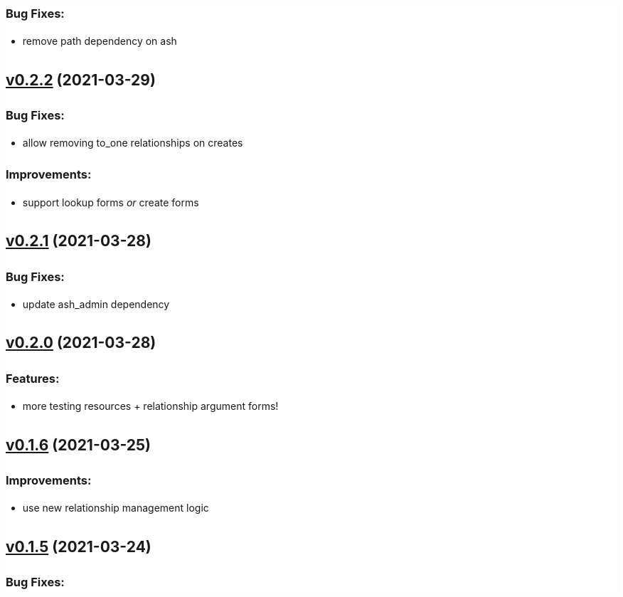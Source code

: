 ### Bug Fixes:

* remove path dependency on ash

## [v0.2.2](https://github.com/ash-project/ash_admin/compare/v0.2.1...v0.2.2) (2021-03-29)




### Bug Fixes:

* allow removing to_one relationships on creates

### Improvements:

* support lookup forms *or* create forms

## [v0.2.1](https://github.com/ash-project/ash_admin/compare/v0.2.0...v0.2.1) (2021-03-28)




### Bug Fixes:

* update ash_admin dependency

## [v0.2.0](https://github.com/ash-project/ash_admin/compare/v0.1.6...v0.2.0) (2021-03-28)




### Features:

* more testing resources + relationship argument forms!

## [v0.1.6](https://github.com/ash-project/ash_admin/compare/v0.1.5...v0.1.6) (2021-03-25)




### Improvements:

* use new relationship management logic

## [v0.1.5](https://github.com/ash-project/ash_admin/compare/v0.1.4...v0.1.5) (2021-03-24)




### Bug Fixes:
